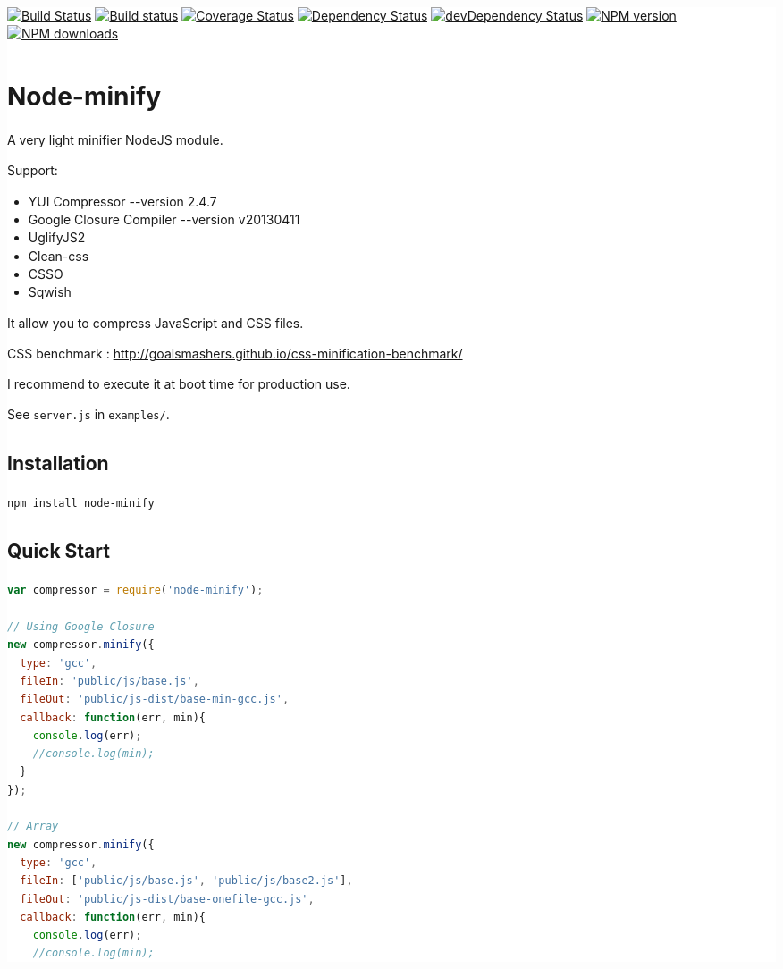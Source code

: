 [![Build Status](https://img.shields.io/travis/srod/node-minify/master.svg?label=linux)](https://travis-ci.org/srod/node-minify)
[![Build status](https://img.shields.io/appveyor/ci/srod/node-minify/master.svg?label=windows)](https://ci.appveyor.com/project/srod/node-minify)
[![Coverage Status](https://coveralls.io/repos/srod/node-minify/badge.svg?branch=master&service=github)](https://coveralls.io/github/srod/node-minify?branch=master)
[![Dependency Status](http://img.shields.io/david/srod/node-minify.svg?style=flat)](https://david-dm.org/srod/node-minify)
[![devDependency Status](http://img.shields.io/david/dev/srod/node-minify.svg?style=flat)](https://david-dm.org/srod/node-minify#info=devDependencies)
[![NPM version](http://img.shields.io/npm/v/node-minify.svg?style=flat)](https://www.npmjs.org/package/node-minify)
[![NPM downloads](https://img.shields.io/npm/dm/node-minify.svg)](http://npm-stat.com/charts.html?package=node-minify)

# Node-minify

A very light minifier NodeJS module.

Support:

- YUI Compressor --version 2.4.7
- Google Closure Compiler --version v20130411
- UglifyJS2
- Clean-css
- CSSO
- Sqwish

It allow you to compress JavaScript and CSS files.

CSS benchmark : http://goalsmashers.github.io/css-minification-benchmark/

I recommend to execute it at boot time for production use.

See `server.js` in `examples/`.

## Installation

```bash
npm install node-minify
```

## Quick Start

```js
var compressor = require('node-minify');

// Using Google Closure
new compressor.minify({
  type: 'gcc',
  fileIn: 'public/js/base.js',
  fileOut: 'public/js-dist/base-min-gcc.js',
  callback: function(err, min){
    console.log(err);
    //console.log(min);
  }
});

// Array
new compressor.minify({
  type: 'gcc',
  fileIn: ['public/js/base.js', 'public/js/base2.js'],
  fileOut: 'public/js-dist/base-onefile-gcc.js',
  callback: function(err, min){
    console.log(err);
    //console.log(min);
```